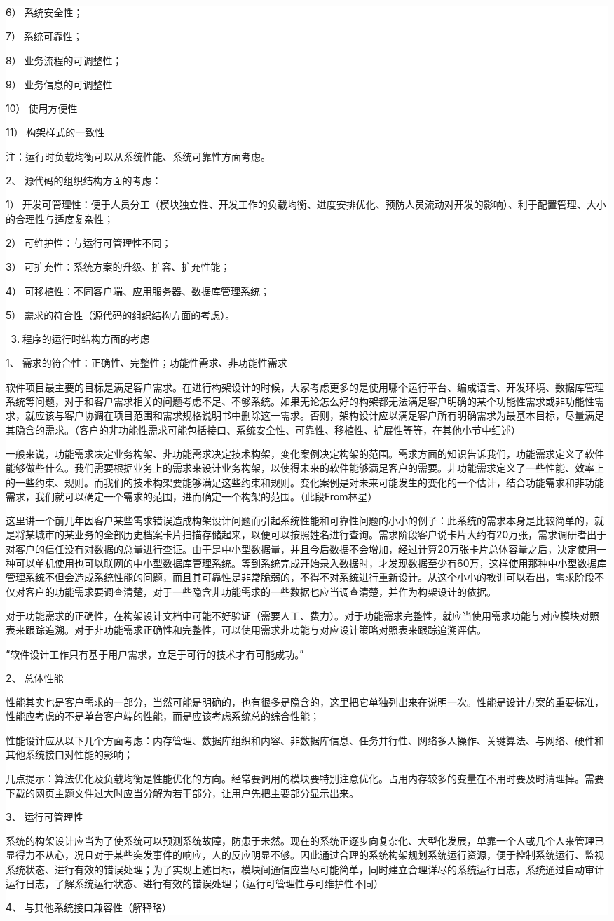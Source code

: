 6）  系统安全性；

7）  系统可靠性；

8）  业务流程的可调整性；

9）  业务信息的可调整性

10）  使用方便性

11）  构架样式的一致性

注：运行时负载均衡可以从系统性能、系统可靠性方面考虑。

2、 源代码的组织结构方面的考虑：

1）  开发可管理性：便于人员分工（模块独立性、开发工作的负载均衡、进度安排优化、预防人员流动对开发的影响）、利于配置管理、大小的合理性与适度复杂性；

2）  可维护性：与运行可管理性不同；

3）  可扩充性：系统方案的升级、扩容、扩充性能；

4）  可移植性：不同客户端、应用服务器、数据库管理系统；

5）  需求的符合性（源代码的组织结构方面的考虑）。

3.  程序的运行时结构方面的考虑

1、  需求的符合性：正确性、完整性；功能性需求、非功能性需求

软件项目最主要的目标是满足客户需求。在进行构架设计的时候，大家考虑更多的是使用哪个运行平台、编成语言、开发环境、数据库管理系统等问题，对于和客户需求相关的问题考虑不足、不够系统。如果无论怎么好的构架都无法满足客户明确的某个功能性需求或非功能性需求，就应该与客户协调在项目范围和需求规格说明书中删除这一需求。否则，架构设计应以满足客户所有明确需求为最基本目标，尽量满足其隐含的需求。（客户的非功能性需求可能包括接口、系统安全性、可靠性、移植性、扩展性等等，在其他小节中细述）

一般来说，功能需求决定业务构架、非功能需求决定技术构架，变化案例决定构架的范围。需求方面的知识告诉我们，功能需求定义了软件能够做些什么。我们需要根据业务上的需求来设计业务构架，以使得未来的软件能够满足客户的需要。非功能需求定义了一些性能、效率上的一些约束、规则。而我们的技术构架要能够满足这些约束和规则。变化案例是对未来可能发生的变化的一个估计，结合功能需求和非功能需求，我们就可以确定一个需求的范围，进而确定一个构架的范围。（此段From林星）

这里讲一个前几年因客户某些需求错误造成构架设计问题而引起系统性能和可靠性问题的小小的例子：此系统的需求本身是比较简单的，就是将某城市的某业务的全部历史档案卡片扫描存储起来，以便可以按照姓名进行查询。需求阶段客户说卡片大约有20万张，需求调研者出于对客户的信任没有对数据的总量进行查证。由于是中小型数据量，并且今后数据不会增加，经过计算20万张卡片总体容量之后，决定使用一种可以单机使用也可以联网的中小型数据库管理系统。等到系统完成开始录入数据时，才发现数据至少有60万，这样使用那种中小型数据库管理系统不但会造成系统性能的问题，而且其可靠性是非常脆弱的，不得不对系统进行重新设计。从这个小小的教训可以看出，需求阶段不仅对客户的功能需求要调查清楚，对于一些隐含非功能需求的一些数据也应当调查清楚，并作为构架设计的依据。

对于功能需求的正确性，在构架设计文档中可能不好验证（需要人工、费力）。对于功能需求完整性，就应当使用需求功能与对应模块对照表来跟踪追溯。对于非功能需求正确性和完整性，可以使用需求非功能与对应设计策略对照表来跟踪追溯评估。

“软件设计工作只有基于用户需求，立足于可行的技术才有可能成功。”

2、  总体性能

性能其实也是客户需求的一部分，当然可能是明确的，也有很多是隐含的，这里把它单独列出来在说明一次。性能是设计方案的重要标准，性能应考虑的不是单台客户端的性能，而是应该考虑系统总的综合性能；

性能设计应从以下几个方面考虑：内存管理、数据库组织和内容、非数据库信息、任务并行性、网络多人操作、关键算法、与网络、硬件和其他系统接口对性能的影响；

几点提示：算法优化及负载均衡是性能优化的方向。经常要调用的模块要特别注意优化。占用内存较多的变量在不用时要及时清理掉。需要下载的网页主题文件过大时应当分解为若干部分，让用户先把主要部分显示出来。

3、  运行可管理性

系统的构架设计应当为了使系统可以预测系统故障，防患于未然。现在的系统正逐步向复杂化、大型化发展，单靠一个人或几个人来管理已显得力不从心，况且对于某些突发事件的响应，人的反应明显不够。因此通过合理的系统构架规划系统运行资源，便于控制系统运行、监视系统状态、进行有效的错误处理；为了实现上述目标，模块间通信应当尽可能简单，同时建立合理详尽的系统运行日志，系统通过自动审计运行日志，了解系统运行状态、进行有效的错误处理；（运行可管理性与可维护性不同）

4、  与其他系统接口兼容性（解释略）

